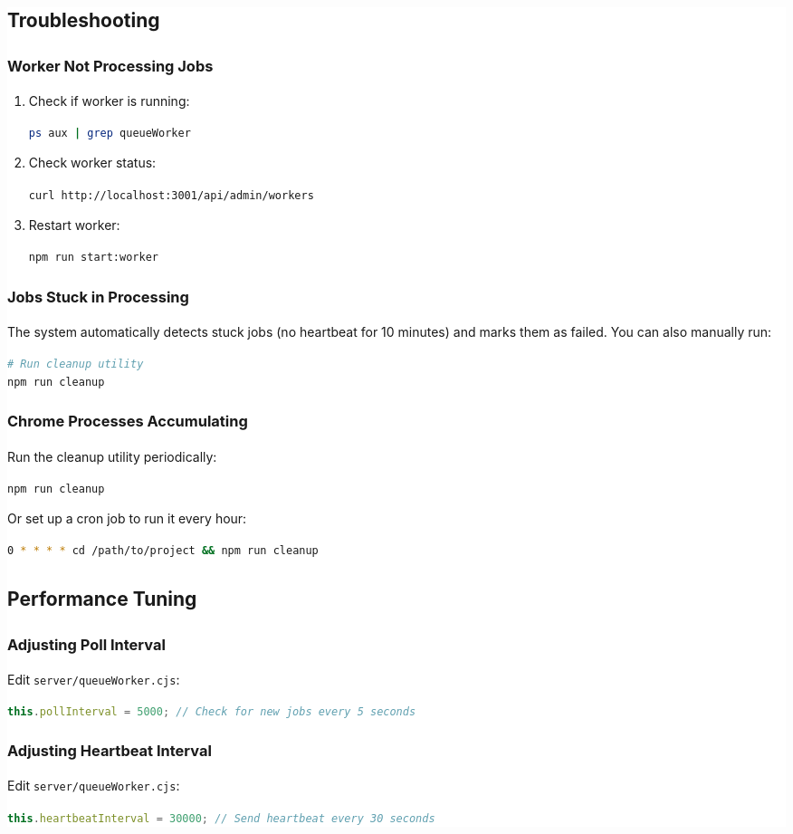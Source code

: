 ## Troubleshooting

### Worker Not Processing Jobs

1. Check if worker is running:
   ```bash
   ps aux | grep queueWorker
   ```

2. Check worker status:
   ```bash
   curl http://localhost:3001/api/admin/workers
   ```

3. Restart worker:
   ```bash
   npm run start:worker
   ```

### Jobs Stuck in Processing

The system automatically detects stuck jobs (no heartbeat for 10 minutes) and marks them as failed. You can also manually run:

```bash
# Run cleanup utility
npm run cleanup
```

### Chrome Processes Accumulating

Run the cleanup utility periodically:
```bash
npm run cleanup
```

Or set up a cron job to run it every hour:
```bash
0 * * * * cd /path/to/project && npm run cleanup
```

## Performance Tuning

### Adjusting Poll Interval

Edit `server/queueWorker.cjs`:
```javascript
this.pollInterval = 5000; // Check for new jobs every 5 seconds
```

### Adjusting Heartbeat Interval

Edit `server/queueWorker.cjs`:
```javascript
this.heartbeatInterval = 30000; // Send heartbeat every 30 seconds
```

